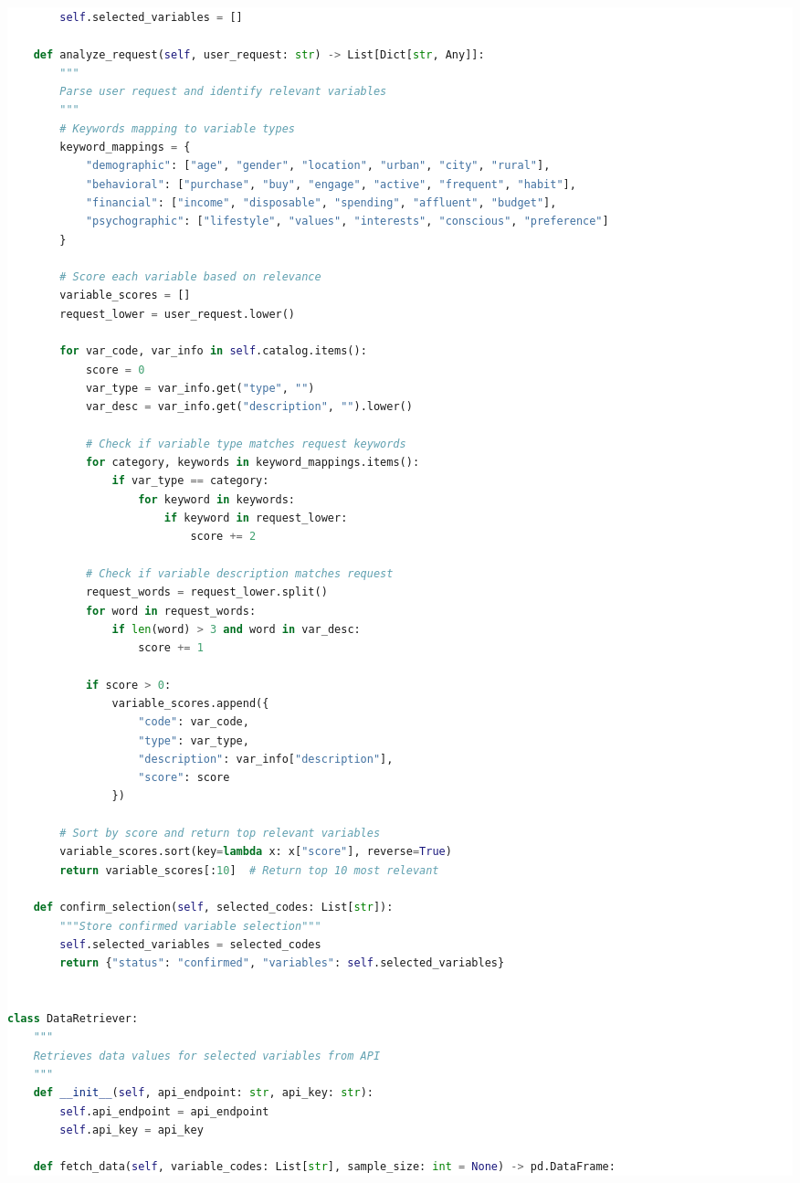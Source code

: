 ```python
        self.selected_variables = []
        
    def analyze_request(self, user_request: str) -> List[Dict[str, Any]]:
        """
        Parse user request and identify relevant variables
        """
        # Keywords mapping to variable types
        keyword_mappings = {
            "demographic": ["age", "gender", "location", "urban", "city", "rural"],
            "behavioral": ["purchase", "buy", "engage", "active", "frequent", "habit"],
            "financial": ["income", "disposable", "spending", "affluent", "budget"],
            "psychographic": ["lifestyle", "values", "interests", "conscious", "preference"]
        }
        
        # Score each variable based on relevance
        variable_scores = []
        request_lower = user_request.lower()
        
        for var_code, var_info in self.catalog.items():
            score = 0
            var_type = var_info.get("type", "")
            var_desc = var_info.get("description", "").lower()
            
            # Check if variable type matches request keywords
            for category, keywords in keyword_mappings.items():
                if var_type == category:
                    for keyword in keywords:
                        if keyword in request_lower:
                            score += 2
                            
            # Check if variable description matches request
            request_words = request_lower.split()
            for word in request_words:
                if len(word) > 3 and word in var_desc:
                    score += 1
                    
            if score > 0:
                variable_scores.append({
                    "code": var_code,
                    "type": var_type,
                    "description": var_info["description"],
                    "score": score
                })
        
        # Sort by score and return top relevant variables
        variable_scores.sort(key=lambda x: x["score"], reverse=True)
        return variable_scores[:10]  # Return top 10 most relevant
    
    def confirm_selection(self, selected_codes: List[str]):
        """Store confirmed variable selection"""
        self.selected_variables = selected_codes
        return {"status": "confirmed", "variables": self.selected_variables}


class DataRetriever:
    """
    Retrieves data values for selected variables from API
    """
    def __init__(self, api_endpoint: str, api_key: str):
        self.api_endpoint = api_endpoint
        self.api_key = api_key
        
    def fetch_data(self, variable_codes: List[str], sample_size: int = None) -> pd.DataFrame:
```